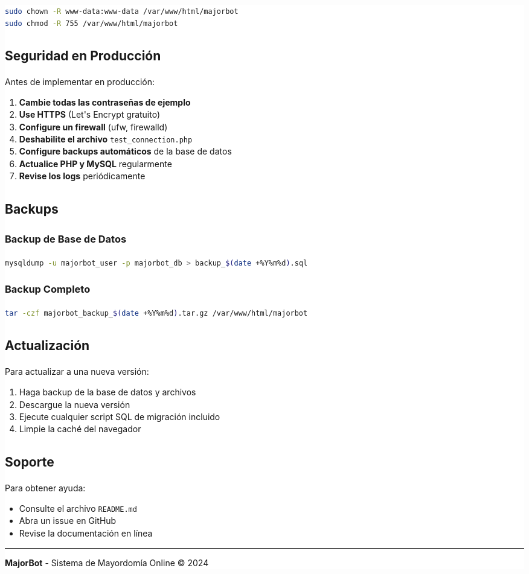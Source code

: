 ```bash
sudo chown -R www-data:www-data /var/www/html/majorbot
sudo chmod -R 755 /var/www/html/majorbot
```

## Seguridad en Producción

Antes de implementar en producción:

1. **Cambie todas las contraseñas de ejemplo**
2. **Use HTTPS** (Let's Encrypt gratuito)
3. **Configure un firewall** (ufw, firewalld)
4. **Deshabilite el archivo** `test_connection.php`
5. **Configure backups automáticos** de la base de datos
6. **Actualice PHP y MySQL** regularmente
7. **Revise los logs** periódicamente

## Backups

### Backup de Base de Datos

```bash
mysqldump -u majorbot_user -p majorbot_db > backup_$(date +%Y%m%d).sql
```

### Backup Completo

```bash
tar -czf majorbot_backup_$(date +%Y%m%d).tar.gz /var/www/html/majorbot
```

## Actualización

Para actualizar a una nueva versión:

1. Haga backup de la base de datos y archivos
2. Descargue la nueva versión
3. Ejecute cualquier script SQL de migración incluido
4. Limpie la caché del navegador

## Soporte

Para obtener ayuda:

- Consulte el archivo `README.md`
- Abra un issue en GitHub
- Revise la documentación en línea

---

**MajorBot** - Sistema de Mayordomía Online © 2024

